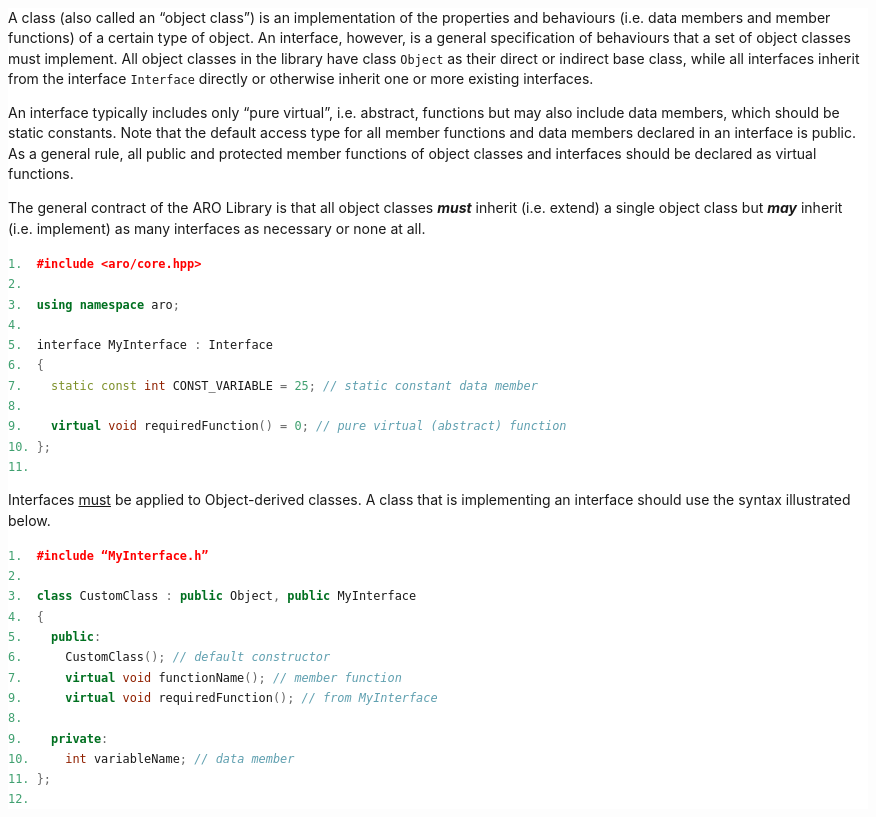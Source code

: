A class (also called an “object class”) is an implementation of the properties and behaviours (i.e. data members and
member functions) of a certain type of object. An interface, however, is a general specification of behaviours that
a set of object classes must implement. All object classes in the library have class `Object` as their direct or
indirect base class, while all interfaces inherit from the interface `Interface` directly or otherwise inherit one
or more existing interfaces.

An interface typically includes only “pure virtual”, i.e. abstract, functions but may also include data members,
which should be static constants. Note that the default access type for all member functions and data members
declared in an interface is public. As a general rule, all public and protected member functions of object classes
and interfaces should be declared as virtual functions.

The general contract of the ARO Library is that all object classes **_must_** inherit (i.e. extend) a single object
class but **_may_** inherit (i.e. implement) as many interfaces as necessary or none at all.

```cpp
1.  #include <aro/core.hpp>
2.  
3.  using namespace aro;
4.  
5.  interface MyInterface : Interface
6.  {
7.    static const int CONST_VARIABLE = 25; // static constant data member
8.    
9.    virtual void requiredFunction() = 0; // pure virtual (abstract) function
10. };
11.
```

Interfaces <u>must</u> be applied to Object-derived classes. A class that is implementing an interface should use
the syntax illustrated below.

```cpp
1.  #include “MyInterface.h”
2.  
3.  class CustomClass : public Object, public MyInterface
4.  {
5.    public:
6.      CustomClass(); // default constructor
7.      virtual void functionName(); // member function
9.      virtual void requiredFunction(); // from MyInterface
8.    
9.    private:
10.     int variableName; // data member
11. };
12. 
```
